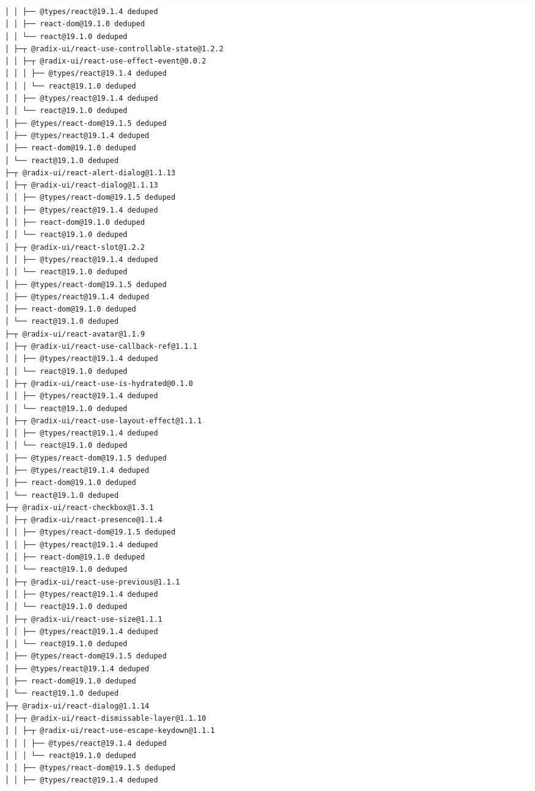 ```
│ │ ├── @types/react@19.1.4 deduped
│ │ ├── react-dom@19.1.0 deduped
│ │ └── react@19.1.0 deduped
│ ├─┬ @radix-ui/react-use-controllable-state@1.2.2
│ │ ├─┬ @radix-ui/react-use-effect-event@0.0.2
│ │ │ ├── @types/react@19.1.4 deduped
│ │ │ └── react@19.1.0 deduped
│ │ ├── @types/react@19.1.4 deduped
│ │ └── react@19.1.0 deduped
│ ├── @types/react-dom@19.1.5 deduped
│ ├── @types/react@19.1.4 deduped
│ ├── react-dom@19.1.0 deduped
│ └── react@19.1.0 deduped
├─┬ @radix-ui/react-alert-dialog@1.1.13
│ ├─┬ @radix-ui/react-dialog@1.1.13
│ │ ├── @types/react-dom@19.1.5 deduped
│ │ ├── @types/react@19.1.4 deduped
│ │ ├── react-dom@19.1.0 deduped
│ │ └── react@19.1.0 deduped
│ ├─┬ @radix-ui/react-slot@1.2.2
│ │ ├── @types/react@19.1.4 deduped
│ │ └── react@19.1.0 deduped
│ ├── @types/react-dom@19.1.5 deduped
│ ├── @types/react@19.1.4 deduped
│ ├── react-dom@19.1.0 deduped
│ └── react@19.1.0 deduped
├─┬ @radix-ui/react-avatar@1.1.9
│ ├─┬ @radix-ui/react-use-callback-ref@1.1.1
│ │ ├── @types/react@19.1.4 deduped
│ │ └── react@19.1.0 deduped
│ ├─┬ @radix-ui/react-use-is-hydrated@0.1.0
│ │ ├── @types/react@19.1.4 deduped
│ │ └── react@19.1.0 deduped
│ ├─┬ @radix-ui/react-use-layout-effect@1.1.1
│ │ ├── @types/react@19.1.4 deduped
│ │ └── react@19.1.0 deduped
│ ├── @types/react-dom@19.1.5 deduped
│ ├── @types/react@19.1.4 deduped
│ ├── react-dom@19.1.0 deduped
│ └── react@19.1.0 deduped
├─┬ @radix-ui/react-checkbox@1.3.1
│ ├─┬ @radix-ui/react-presence@1.1.4
│ │ ├── @types/react-dom@19.1.5 deduped
│ │ ├── @types/react@19.1.4 deduped
│ │ ├── react-dom@19.1.0 deduped
│ │ └── react@19.1.0 deduped
│ ├─┬ @radix-ui/react-use-previous@1.1.1
│ │ ├── @types/react@19.1.4 deduped
│ │ └── react@19.1.0 deduped
│ ├─┬ @radix-ui/react-use-size@1.1.1
│ │ ├── @types/react@19.1.4 deduped
│ │ └── react@19.1.0 deduped
│ ├── @types/react-dom@19.1.5 deduped
│ ├── @types/react@19.1.4 deduped
│ ├── react-dom@19.1.0 deduped
│ └── react@19.1.0 deduped
├─┬ @radix-ui/react-dialog@1.1.14
│ ├─┬ @radix-ui/react-dismissable-layer@1.1.10
│ │ ├─┬ @radix-ui/react-use-escape-keydown@1.1.1
│ │ │ ├── @types/react@19.1.4 deduped
│ │ │ └── react@19.1.0 deduped
│ │ ├── @types/react-dom@19.1.5 deduped
│ │ ├── @types/react@19.1.4 deduped
```